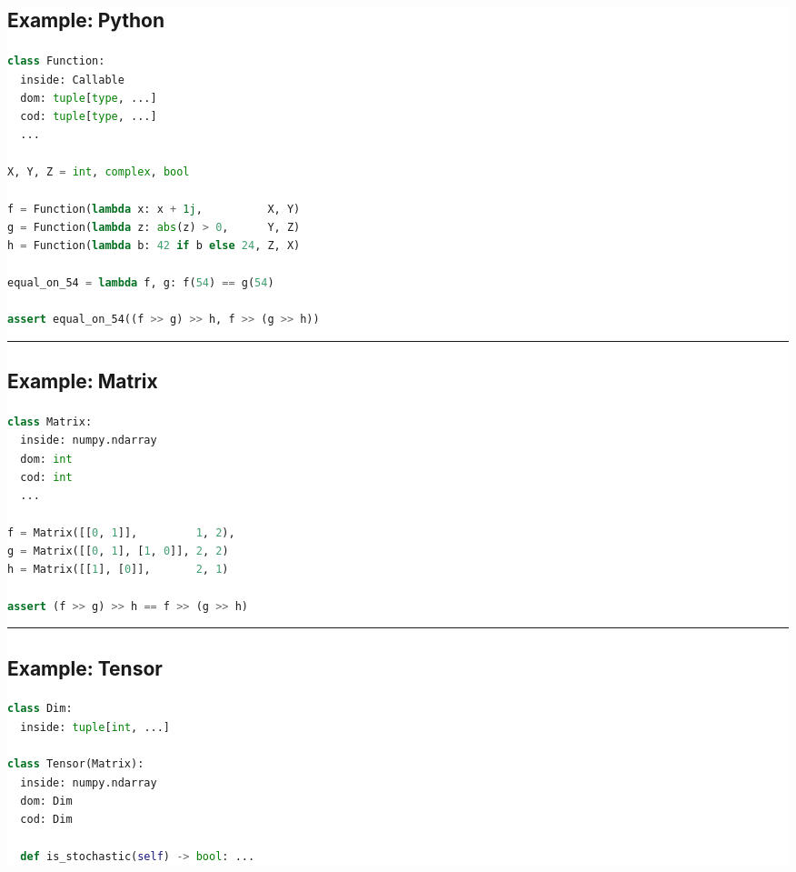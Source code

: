 
## Example: Python

```python
class Function:
  inside: Callable
  dom: tuple[type, ...]
  cod: tuple[type, ...]
  ...

X, Y, Z = int, complex, bool

f = Function(lambda x: x + 1j,          X, Y)
g = Function(lambda z: abs(z) > 0,      Y, Z)
h = Function(lambda b: 42 if b else 24, Z, X)

equal_on_54 = lambda f, g: f(54) == g(54)

assert equal_on_54((f >> g) >> h, f >> (g >> h))
```

---

## Example: Matrix

```python
class Matrix:
  inside: numpy.ndarray
  dom: int
  cod: int
  ...

f = Matrix([[0, 1]],         1, 2),
g = Matrix([[0, 1], [1, 0]], 2, 2)
h = Matrix([[1], [0]],       2, 1)

assert (f >> g) >> h == f >> (g >> h)
```

---

## Example: Tensor

```python
class Dim:
  inside: tuple[int, ...]

class Tensor(Matrix):
  inside: numpy.ndarray
  dom: Dim
  cod: Dim

  def is_stochastic(self) -> bool: ...
```
